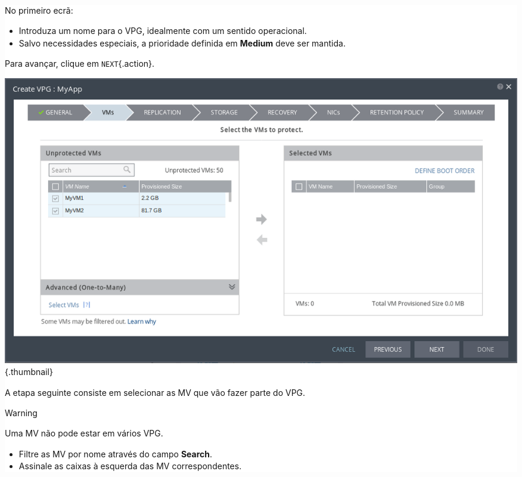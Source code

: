 No primeiro ecrã:

* Introduza um nome para o VPG, idealmente com um sentido operacional.
* Salvo necessidades especiais, a prioridade definida em **Medium** deve ser mantida.

Para avançar, clique em `NEXT`{.action}.

![Zerto VPG Creation](images/zerto_OvhToOvh_vpg_03.png){.thumbnail}

A etapa seguinte consiste em selecionar as MV que vão fazer parte do VPG.

> [!warning]
>
> Uma MV não pode estar em vários VPG.
> 

* Filtre as MV por nome através do campo **Search**.
* Assinale as caixas à esquerda das MV correspondentes.

